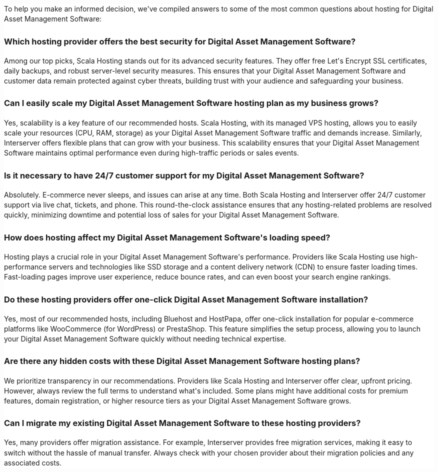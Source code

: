 To help you make an informed decision, we've compiled answers to some of the most common questions about hosting for Digital Asset Management Software:

### Which hosting provider offers the best security for Digital Asset Management Software? 
Among our top picks, Scala Hosting stands out for its advanced security features. They offer free Let's Encrypt SSL certificates, daily backups, and robust server-level security measures. This ensures that your Digital Asset Management Software and customer data remain protected against cyber threats, building trust with your audience and safeguarding your business.

### Can I easily scale my Digital Asset Management Software hosting plan as my business grows? 
Yes, scalability is a key feature of our recommended hosts. Scala Hosting, with its managed VPS hosting, allows you to easily scale your resources (CPU, RAM, storage) as your Digital Asset Management Software traffic and demands increase. Similarly, Interserver offers flexible plans that can grow with your business. This scalability ensures that your Digital Asset Management Software maintains optimal performance even during high-traffic periods or sales events.

### Is it necessary to have 24/7 customer support for my Digital Asset Management Software? 
Absolutely. E-commerce never sleeps, and issues can arise at any time. Both Scala Hosting and Interserver offer 24/7 customer support via live chat, tickets, and phone. This round-the-clock assistance ensures that any hosting-related problems are resolved quickly, minimizing downtime and potential loss of sales for your Digital Asset Management Software.

### How does hosting affect my Digital Asset Management Software's loading speed? 
Hosting plays a crucial role in your Digital Asset Management Software's performance. Providers like Scala Hosting use high-performance servers and technologies like SSD storage and a content delivery network (CDN) to ensure faster loading times. Fast-loading pages improve user experience, reduce bounce rates, and can even boost your search engine rankings.

### Do these hosting providers offer one-click Digital Asset Management Software installation? 
Yes, most of our recommended hosts, including Bluehost and HostPapa, offer one-click installation for popular e-commerce platforms like WooCommerce (for WordPress) or PrestaShop. This feature simplifies the setup process, allowing you to launch your Digital Asset Management Software quickly without needing technical expertise.

### Are there any hidden costs with these Digital Asset Management Software hosting plans? 
We prioritize transparency in our recommendations. Providers like Scala Hosting and Interserver offer clear, upfront pricing. However, always review the full terms to understand what's included. Some plans might have additional costs for premium features, domain registration, or higher resource tiers as your Digital Asset Management Software grows.

### Can I migrate my existing Digital Asset Management Software to these hosting providers? 
Yes, many providers offer migration assistance. For example, Interserver provides free migration services, making it easy to switch without the hassle of manual transfer. Always check with your chosen provider about their migration policies and any associated costs.
